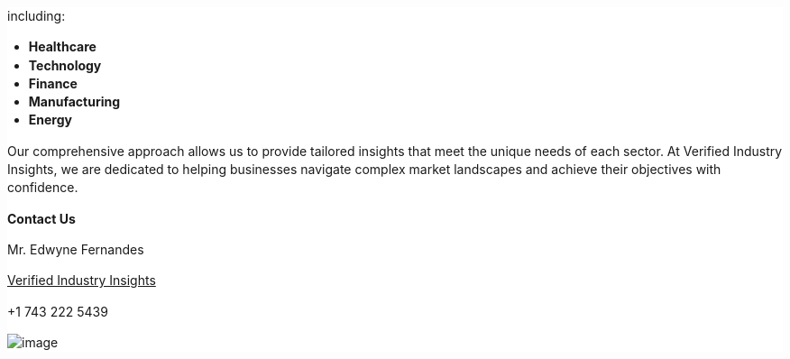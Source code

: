 including:</p><ul><li><strong>Healthcare</strong></li><li><strong>Technology</strong></li><li><strong>Finance</strong></li><li><strong>Manufacturing</strong></li><li><strong>Energy</strong></li></ul><p>Our comprehensive approach allows us to provide tailored insights that meet the unique needs of each sector. At Verified Industry Insights, we are dedicated to helping businesses navigate complex market landscapes and achieve their objectives with confidence.</p><p><strong>Contact Us</strong></p><p>Mr. Edwyne Fernandes</p><p><a href="https://www.verifiedindustryinsights.com/">Verified Industry Insights</a></p><p>+1 743 222 5439</p>
![image](https://github.com/user-attachments/assets/1ac9e74d-d7fa-40e0-ac85-a30f18666a7e)
